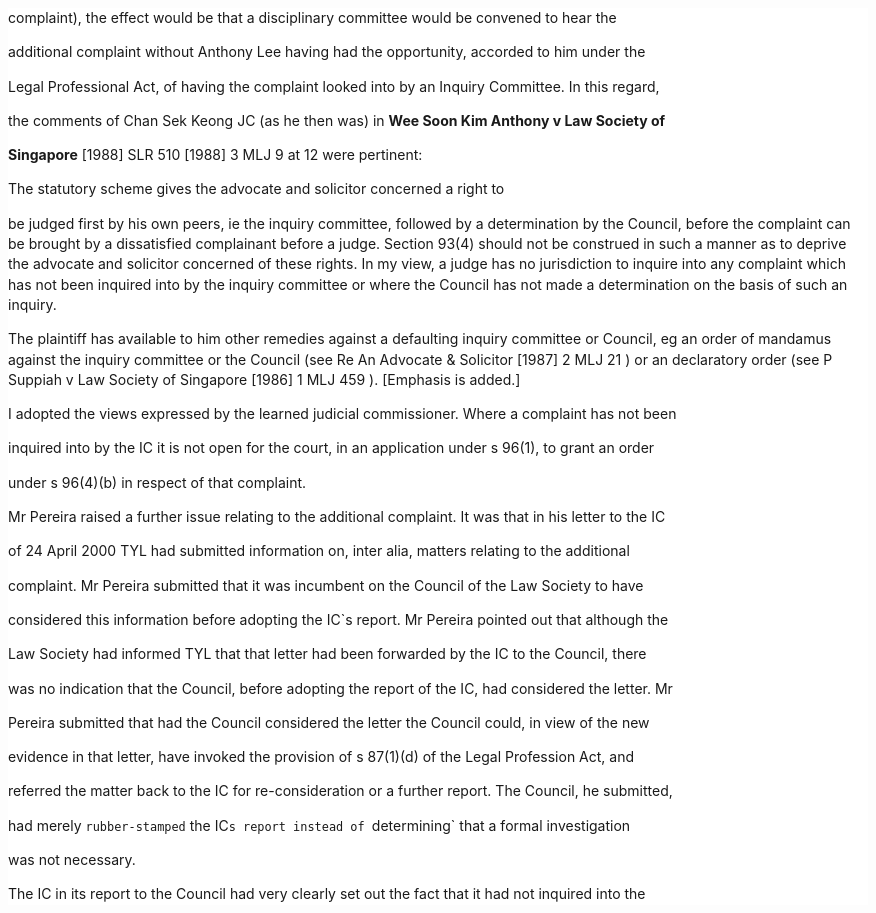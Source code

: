 complaint), the effect would be that a disciplinary committee would be convened to hear the 

additional complaint without Anthony Lee having had the opportunity, accorded to him under the 

Legal Professional Act, of having the complaint looked into by an Inquiry Committee. In this regard, 

the comments of Chan Sek Keong JC (as he then was) in **Wee Soon Kim Anthony v Law Society of** 

**Singapore** [1988] SLR 510 [1988] 3 MLJ 9 at 12 were pertinent: 

 The statutory scheme gives the advocate and solicitor concerned a right to 


 be judged first by his own peers, ie the inquiry committee, followed by a determination by the Council, before the complaint can be brought by a dissatisfied complainant before a judge. Section 93(4) should not be construed in such a manner as to deprive the advocate and solicitor concerned of these rights. In my view, a judge has no jurisdiction to inquire into any complaint which has not been inquired into by the inquiry committee or where the Council has not made a determination on the basis of such an inquiry. 

 The plaintiff has available to him other remedies against a defaulting inquiry committee or Council, eg an order of mandamus against the inquiry committee or the Council (see Re An Advocate & Solicitor [1987] 2 MLJ 21 ) or an declaratory order (see P Suppiah v Law Society of Singapore [1986] 1 MLJ 459 ). [Emphasis is added.] 

I adopted the views expressed by the learned judicial commissioner. Where a complaint has not been 

inquired into by the IC it is not open for the court, in an application under s 96(1), to grant an order 

under s 96(4)(b) in respect of that complaint. 

Mr Pereira raised a further issue relating to the additional complaint. It was that in his letter to the IC 

of 24 April 2000 TYL had submitted information on, inter alia, matters relating to the additional 

complaint. Mr Pereira submitted that it was incumbent on the Council of the Law Society to have 

considered this information before adopting the IC`s report. Mr Pereira pointed out that although the 

Law Society had informed TYL that that letter had been forwarded by the IC to the Council, there 

was no indication that the Council, before adopting the report of the IC, had considered the letter. Mr 

Pereira submitted that had the Council considered the letter the Council could, in view of the new 

evidence in that letter, have invoked the provision of s 87(1)(d) of the Legal Profession Act, and 

referred the matter back to the IC for re-consideration or a further report. The Council, he submitted, 

had merely `rubber-stamped` the IC`s report instead of `determining` that a formal investigation 

was not necessary. 

The IC in its report to the Council had very clearly set out the fact that it had not inquired into the 
